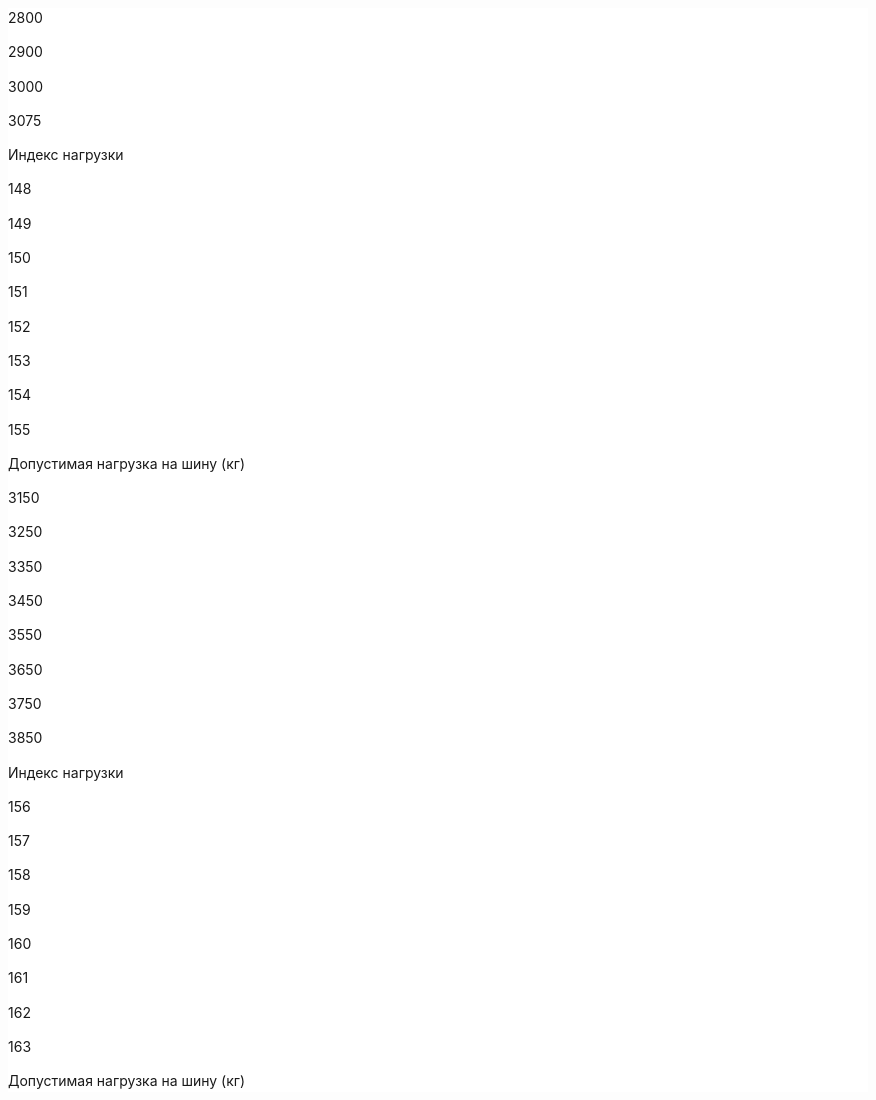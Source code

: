 2800

2900

3000

3075

Индекс нагрузки

148

149

150

151

152

153

154

155

Допустимая нагрузка на
шину (кг)

3150

3250

3350

3450

3550

3650

3750

3850

Индекс нагрузки

156

157

158

159

160

161

162

163

Допустимая нагрузка на
шину (кг)
